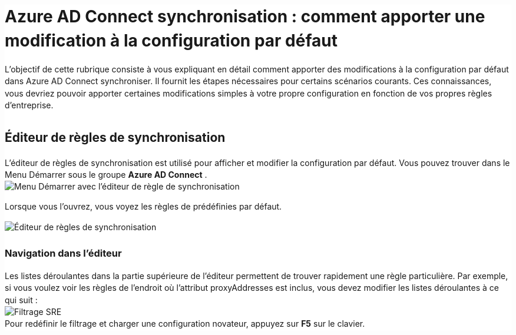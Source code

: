 <properties
    pageTitle="Azure AD Connect synchronisation : comment apporter une modification à la configuration par défaut | Microsoft Azure"
    description="Décrit comment effectuer un changement de configuration de synchronisation Azure AD Connect."
    services="active-directory"
    documentationCenter=""
    authors="andkjell"
    manager="femila"
    editor=""/>

<tags
    ms.service="active-directory"
    ms.workload="identity"
    ms.tgt_pltfrm="na"
    ms.devlang="na"
    ms.topic="article"
    ms.date="08/31/2016"
    ms.author="billmath"/>


# <a name="azure-ad-connect-sync-how-to-make-a-change-to-the-default-configuration"></a>Azure AD Connect synchronisation : comment apporter une modification à la configuration par défaut
L’objectif de cette rubrique consiste à vous expliquant en détail comment apporter des modifications à la configuration par défaut dans Azure AD Connect synchroniser. Il fournit les étapes nécessaires pour certains scénarios courants. Ces connaissances, vous devriez pouvoir apporter certaines modifications simples à votre propre configuration en fonction de vos propres règles d’entreprise.

## <a name="synchronization-rules-editor"></a>Éditeur de règles de synchronisation
L’éditeur de règles de synchronisation est utilisé pour afficher et modifier la configuration par défaut. Vous pouvez trouver dans le Menu Démarrer sous le groupe **Azure AD Connect** .  
![Menu Démarrer avec l’éditeur de règle de synchronisation](./media/active-directory-aadconnectsync-change-the-configuration/startmenu2.png)

Lorsque vous l’ouvrez, vous voyez les règles de prédéfinies par défaut.

![Éditeur de règles de synchronisation](./media/active-directory-aadconnectsync-change-the-configuration/sre2.png)

### <a name="navigating-in-the-editor"></a>Navigation dans l’éditeur
Les listes déroulantes dans la partie supérieure de l’éditeur permettent de trouver rapidement une règle particulière. Par exemple, si vous voulez voir les règles de l’endroit où l’attribut proxyAddresses est inclus, vous devez modifier les listes déroulantes à ce qui suit :  
![Filtrage SRE](./media/active-directory-aadconnectsync-change-the-configuration/filtering.png)  
Pour redéfinir le filtrage et charger une configuration novateur, appuyez sur **F5** sur le clavier.
